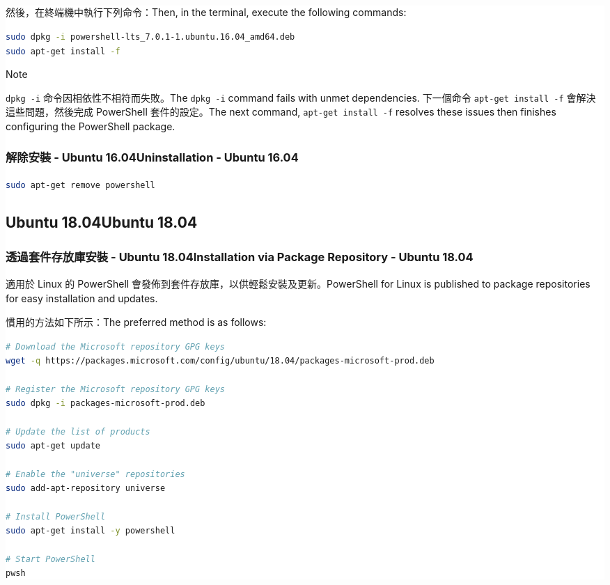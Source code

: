 <span data-ttu-id="3cc1c-146">然後，在終端機中執行下列命令：</span><span class="sxs-lookup"><span data-stu-id="3cc1c-146">Then, in the terminal, execute the following commands:</span></span>

```sh
sudo dpkg -i powershell-lts_7.0.1-1.ubuntu.16.04_amd64.deb
sudo apt-get install -f
```

> [!NOTE]
> <span data-ttu-id="3cc1c-147">`dpkg -i` 命令因相依性不相符而失敗。</span><span class="sxs-lookup"><span data-stu-id="3cc1c-147">The `dpkg -i` command fails with unmet dependencies.</span></span> <span data-ttu-id="3cc1c-148">下一個命令 `apt-get install -f` 會解決這些問題，然後完成 PowerShell 套件的設定。</span><span class="sxs-lookup"><span data-stu-id="3cc1c-148">The next command, `apt-get install -f` resolves these issues then finishes configuring the PowerShell package.</span></span>

### <a name="uninstallation---ubuntu-1604"></a><span data-ttu-id="3cc1c-149">解除安裝 - Ubuntu 16.04</span><span class="sxs-lookup"><span data-stu-id="3cc1c-149">Uninstallation - Ubuntu 16.04</span></span>

```sh
sudo apt-get remove powershell
```

## <a name="ubuntu-1804"></a><span data-ttu-id="3cc1c-150">Ubuntu 18.04</span><span class="sxs-lookup"><span data-stu-id="3cc1c-150">Ubuntu 18.04</span></span>

### <a name="installation-via-package-repository---ubuntu-1804"></a><span data-ttu-id="3cc1c-151">透過套件存放庫安裝 - Ubuntu 18.04</span><span class="sxs-lookup"><span data-stu-id="3cc1c-151">Installation via Package Repository - Ubuntu 18.04</span></span>

<span data-ttu-id="3cc1c-152">適用於 Linux 的 PowerShell 會發佈到套件存放庫，以供輕鬆安裝及更新。</span><span class="sxs-lookup"><span data-stu-id="3cc1c-152">PowerShell for Linux is published to package repositories for easy installation and updates.</span></span>

<span data-ttu-id="3cc1c-153">慣用的方法如下所示：</span><span class="sxs-lookup"><span data-stu-id="3cc1c-153">The preferred method is as follows:</span></span>

```sh
# Download the Microsoft repository GPG keys
wget -q https://packages.microsoft.com/config/ubuntu/18.04/packages-microsoft-prod.deb

# Register the Microsoft repository GPG keys
sudo dpkg -i packages-microsoft-prod.deb

# Update the list of products
sudo apt-get update

# Enable the "universe" repositories
sudo add-apt-repository universe

# Install PowerShell
sudo apt-get install -y powershell

# Start PowerShell
pwsh
```


[snap]: #snap-package
[tar]: #binary-archives
[CentOS 7]: https://www.centos.org/download/
[Arch Linux]: https://www.archlinux.org/download/
[arch-release]: https://aur.archlinux.org/packages/powershell/
[arch-git]: https://aur.archlinux.org/packages/powershell-git/
[arch-bin]: https://aur.archlinux.org/packages/powershell-bin/
[amazon-dockerfile]: https://github.com/PowerShell/PowerShell-Docker/blob/master/release/community-stable/amazonlinux/docker/Dockerfile
[發行]: https://github.com/PowerShell/PowerShell/releases/latest
[releases]: https://github.com/PowerShell/PowerShell/releases/latest
[xdg-bds]: https://specifications.freedesktop.org/basedir-spec/basedir-spec-latest.html